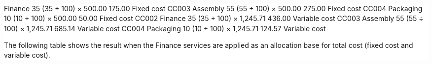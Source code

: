 <td>Finance</td>
<td>35</td>
<td>(35 ÷ 100) × 500.00</td>
<td>175.00</td>
<td>Fixed cost</td>
</tr>
<tr>
<td>CC003</td>
<td>Assembly</td>
<td>55</td>
<td>(55 ÷ 100) × 500.00</td>
<td>275.00</td>
<td>Fixed cost</td>
</tr>
<tr>
<td>CC004</td>
<td>Packaging</td>
<td>10</td>
<td>(10 ÷ 100) × 500.00</td>
<td>50.00</td>
<td>Fixed cost</td>
</tr>
<tr>
<td>CC002</td>
<td>Finance</td>
<td>35</td>
<td>(35 ÷ 100) × 1,245.71</td>
<td>436.00</td>
<td>Variable cost</td>
</tr>
<tr>
<td>CC003</td>
<td>Assembly</td>
<td>55</td>
<td>(55 ÷ 100) × 1,245.71</td>
<td>685.14</td>
<td>Variable cost</td>
</tr>
<tr>
<td>CC004</td>
<td>Packaging</td>
<td>10</td>
<td>(10 ÷ 100) × 1,245.71</td>
<td>124.57</td>
<td>Variable cost</td>
</tr>
</tbody>
</table>

The following table shows the result when the Finance services are applied as an allocation base for total cost (fixed cost and variable cost).
